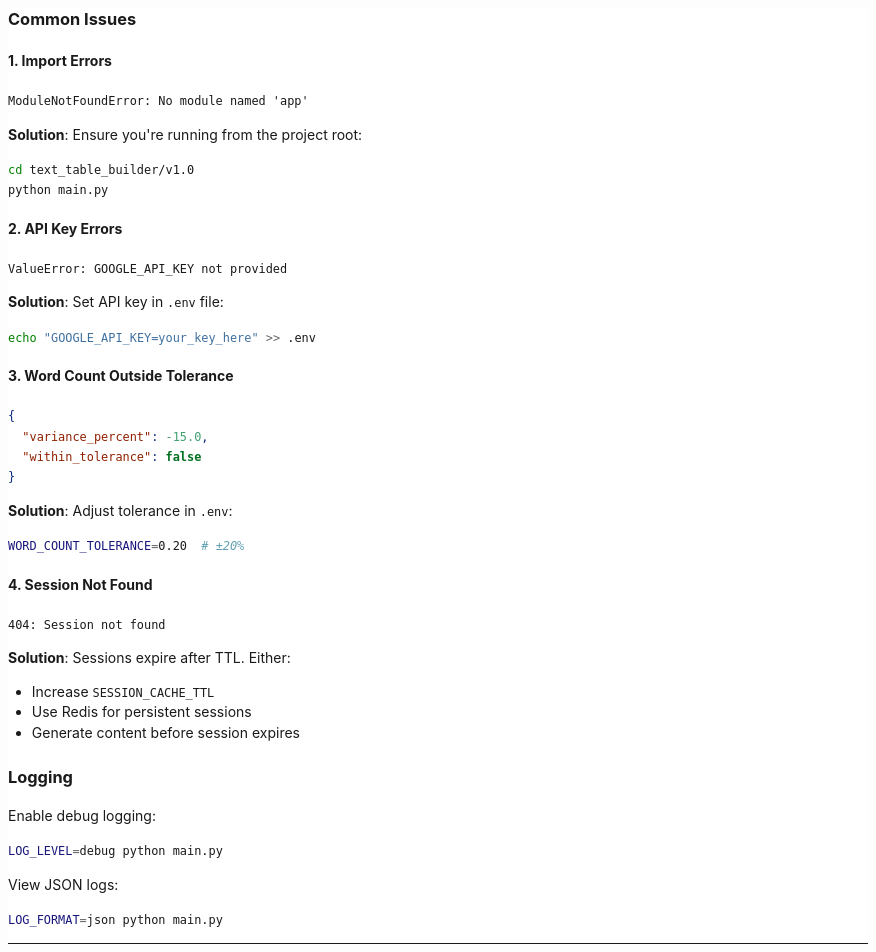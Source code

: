 ### Common Issues

#### 1. **Import Errors**

```
ModuleNotFoundError: No module named 'app'
```

**Solution**: Ensure you're running from the project root:
```bash
cd text_table_builder/v1.0
python main.py
```

#### 2. **API Key Errors**

```
ValueError: GOOGLE_API_KEY not provided
```

**Solution**: Set API key in `.env` file:
```bash
echo "GOOGLE_API_KEY=your_key_here" >> .env
```

#### 3. **Word Count Outside Tolerance**

```json
{
  "variance_percent": -15.0,
  "within_tolerance": false
}
```

**Solution**: Adjust tolerance in `.env`:
```bash
WORD_COUNT_TOLERANCE=0.20  # ±20%
```

#### 4. **Session Not Found**

```
404: Session not found
```

**Solution**: Sessions expire after TTL. Either:
- Increase `SESSION_CACHE_TTL`
- Use Redis for persistent sessions
- Generate content before session expires

### Logging

Enable debug logging:
```bash
LOG_LEVEL=debug python main.py
```

View JSON logs:
```bash
LOG_FORMAT=json python main.py
```

---